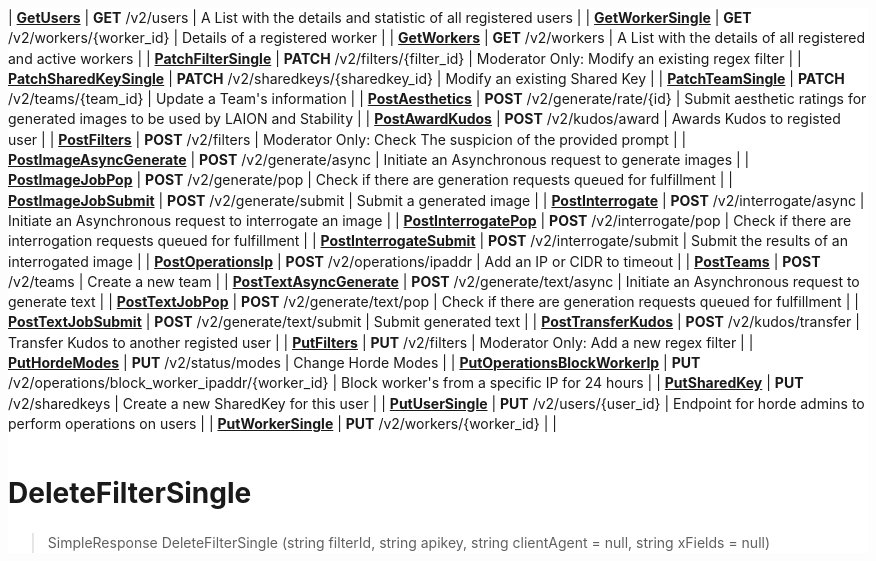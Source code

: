 | [**GetUsers**](V2Api.md#getusers) | **GET** /v2/users | A List with the details and statistic of all registered users |
| [**GetWorkerSingle**](V2Api.md#getworkersingle) | **GET** /v2/workers/{worker_id} | Details of a registered worker |
| [**GetWorkers**](V2Api.md#getworkers) | **GET** /v2/workers | A List with the details of all registered and active workers |
| [**PatchFilterSingle**](V2Api.md#patchfiltersingle) | **PATCH** /v2/filters/{filter_id} | Moderator Only: Modify an existing regex filter |
| [**PatchSharedKeySingle**](V2Api.md#patchsharedkeysingle) | **PATCH** /v2/sharedkeys/{sharedkey_id} | Modify an existing Shared Key |
| [**PatchTeamSingle**](V2Api.md#patchteamsingle) | **PATCH** /v2/teams/{team_id} | Update a Team&#39;s information |
| [**PostAesthetics**](V2Api.md#postaesthetics) | **POST** /v2/generate/rate/{id} | Submit aesthetic ratings for generated images to be used by LAION and Stability |
| [**PostAwardKudos**](V2Api.md#postawardkudos) | **POST** /v2/kudos/award | Awards Kudos to registed user |
| [**PostFilters**](V2Api.md#postfilters) | **POST** /v2/filters | Moderator Only: Check The suspicion of the provided prompt |
| [**PostImageAsyncGenerate**](V2Api.md#postimageasyncgenerate) | **POST** /v2/generate/async | Initiate an Asynchronous request to generate images |
| [**PostImageJobPop**](V2Api.md#postimagejobpop) | **POST** /v2/generate/pop | Check if there are generation requests queued for fulfillment |
| [**PostImageJobSubmit**](V2Api.md#postimagejobsubmit) | **POST** /v2/generate/submit | Submit a generated image |
| [**PostInterrogate**](V2Api.md#postinterrogate) | **POST** /v2/interrogate/async | Initiate an Asynchronous request to interrogate an image |
| [**PostInterrogatePop**](V2Api.md#postinterrogatepop) | **POST** /v2/interrogate/pop | Check if there are interrogation requests queued for fulfillment |
| [**PostInterrogateSubmit**](V2Api.md#postinterrogatesubmit) | **POST** /v2/interrogate/submit | Submit the results of an interrogated image |
| [**PostOperationsIp**](V2Api.md#postoperationsip) | **POST** /v2/operations/ipaddr | Add an IP or CIDR to timeout |
| [**PostTeams**](V2Api.md#postteams) | **POST** /v2/teams | Create a new team |
| [**PostTextAsyncGenerate**](V2Api.md#posttextasyncgenerate) | **POST** /v2/generate/text/async | Initiate an Asynchronous request to generate text |
| [**PostTextJobPop**](V2Api.md#posttextjobpop) | **POST** /v2/generate/text/pop | Check if there are generation requests queued for fulfillment |
| [**PostTextJobSubmit**](V2Api.md#posttextjobsubmit) | **POST** /v2/generate/text/submit | Submit generated text |
| [**PostTransferKudos**](V2Api.md#posttransferkudos) | **POST** /v2/kudos/transfer | Transfer Kudos to another registed user |
| [**PutFilters**](V2Api.md#putfilters) | **PUT** /v2/filters | Moderator Only: Add a new regex filter |
| [**PutHordeModes**](V2Api.md#puthordemodes) | **PUT** /v2/status/modes | Change Horde Modes |
| [**PutOperationsBlockWorkerIp**](V2Api.md#putoperationsblockworkerip) | **PUT** /v2/operations/block_worker_ipaddr/{worker_id} | Block worker&#39;s from a specific IP for 24 hours |
| [**PutSharedKey**](V2Api.md#putsharedkey) | **PUT** /v2/sharedkeys | Create a new SharedKey for this user |
| [**PutUserSingle**](V2Api.md#putusersingle) | **PUT** /v2/users/{user_id} | Endpoint for horde admins to perform operations on users |
| [**PutWorkerSingle**](V2Api.md#putworkersingle) | **PUT** /v2/workers/{worker_id} |  |

<a name="deletefiltersingle"></a>
# **DeleteFilterSingle**
> SimpleResponse DeleteFilterSingle (string filterId, string apikey, string clientAgent = null, string xFields = null)
